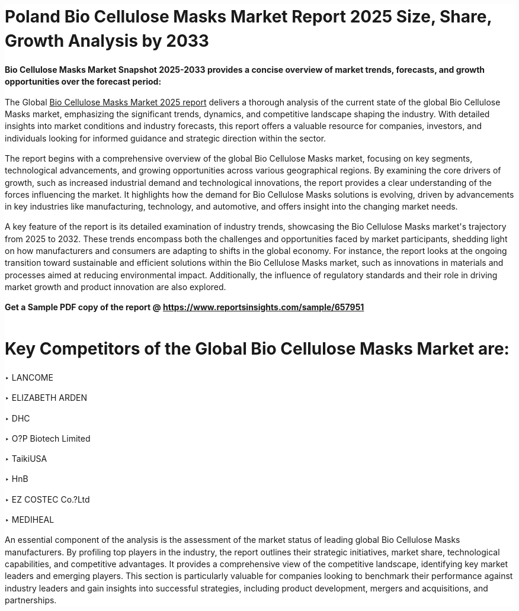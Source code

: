 # Poland Bio Cellulose Masks Market Report 2025 Size, Share, Growth Analysis by 2033

<strong>Bio Cellulose Masks Market Snapshot 2025-2033 provides a concise overview of market trends, forecasts, and growth opportunities over the forecast period:</strong>

The Global <a href=https://www.reportsinsights.com/sample/657951>Bio Cellulose Masks Market 2025 report</a> delivers a thorough analysis of the current state of the global Bio Cellulose Masks market, emphasizing the significant trends, dynamics, and competitive landscape shaping the industry. With detailed insights into market conditions and industry forecasts, this report offers a valuable resource for companies, investors, and individuals looking for informed guidance and strategic direction within the sector.

The report begins with a comprehensive overview of the global Bio Cellulose Masks market, focusing on key segments, technological advancements, and growing opportunities across various geographical regions. By examining the core drivers of growth, such as increased industrial demand and technological innovations, the report provides a clear understanding of the forces influencing the market. It highlights how the demand for Bio Cellulose Masks solutions is evolving, driven by advancements in key industries like manufacturing, technology, and automotive, and offers insight into the changing market needs.

A key feature of the report is its detailed examination of industry trends, showcasing the Bio Cellulose Masks market's trajectory from 2025 to 2032. These trends encompass both the challenges and opportunities faced by market participants, shedding light on how manufacturers and consumers are adapting to shifts in the global economy. For instance, the report looks at the ongoing transition toward sustainable and efficient solutions within the Bio Cellulose Masks market, such as innovations in materials and processes aimed at reducing environmental impact. Additionally, the influence of regulatory standards and their role in driving market growth and product innovation are also explored.

<strong>Get a Sample PDF copy of the report @ <a href=https://www.reportsinsights.com/sample/657951>https://www.reportsinsights.com/sample/657951</a></strong>

# <strong>Key Competitors of the Global Bio Cellulose Masks Market are:</strong>

‣ LANCOME

‣ ELIZABETH ARDEN

‣ DHC

‣ O?P Biotech Limited

‣ TaikiUSA

‣ HnB

‣ EZ COSTEC Co.?Ltd

‣ MEDIHEAL

An essential component of the analysis is the assessment of the market status of leading global Bio Cellulose Masks manufacturers. By profiling top players in the industry, the report outlines their strategic initiatives, market share, technological capabilities, and competitive advantages. It provides a comprehensive view of the competitive landscape, identifying key market leaders and emerging players. This section is particularly valuable for companies looking to benchmark their performance against industry leaders and gain insights into successful strategies, including product development, mergers and acquisitions, and partnerships.
